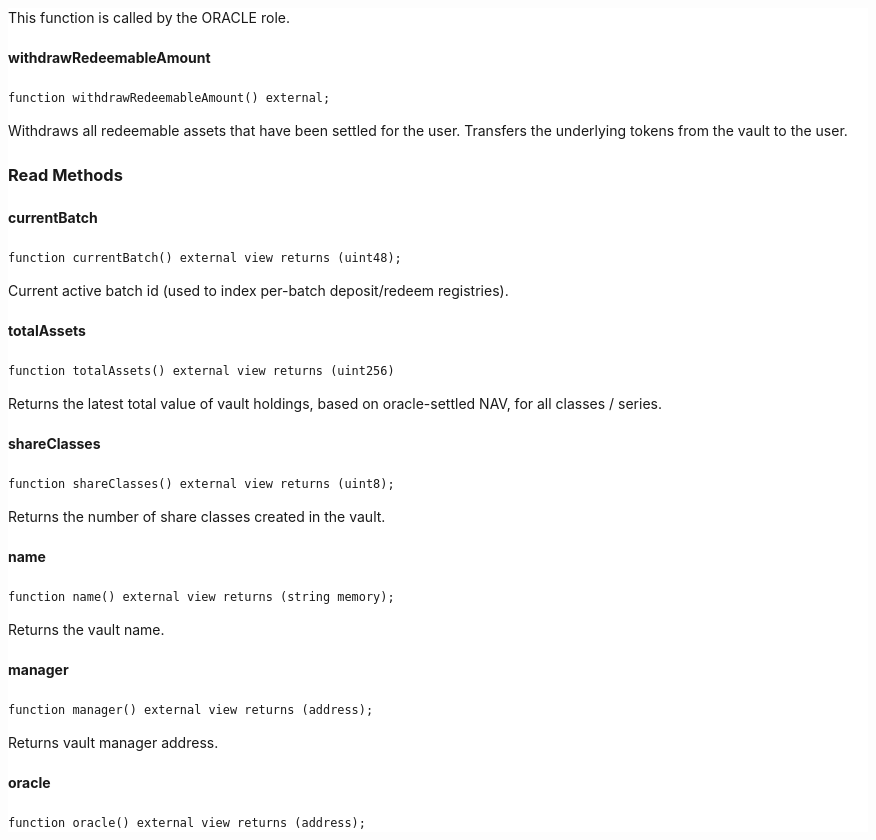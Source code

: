 This function is called by the ORACLE role.

#### withdrawRedeemableAmount

```solidity
function withdrawRedeemableAmount() external;
```

Withdraws all redeemable assets that have been settled for the user. Transfers the underlying tokens from the vault to the user.

### Read Methods

#### currentBatch

```solidity
function currentBatch() external view returns (uint48);
```

Current active batch id (used to index per-batch deposit/redeem registries).

#### totalAssets

```solidity
function totalAssets() external view returns (uint256)
```

Returns the latest total value of vault holdings, based on oracle-settled NAV, for all classes / series.

#### shareClasses

```solidity
function shareClasses() external view returns (uint8);
```

Returns the number of share classes created in the vault.

#### name

```solidity
function name() external view returns (string memory);
```

Returns the vault name.

#### manager

```solidity
function manager() external view returns (address);
```

Returns vault manager address.

#### oracle

```solidity
function oracle() external view returns (address);
```
